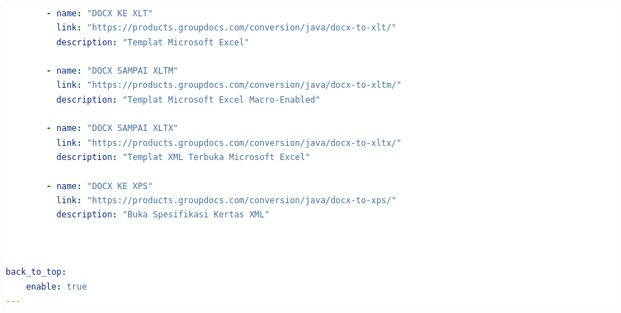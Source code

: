 ```yaml
        - name: "DOCX KE XLT"
          link: "https://products.groupdocs.com/conversion/java/docx-to-xlt/"
          description: "Templat Microsoft Excel"

        - name: "DOCX SAMPAI XLTM"
          link: "https://products.groupdocs.com/conversion/java/docx-to-xltm/"
          description: "Templat Microsoft Excel Macro-Enabled"

        - name: "DOCX SAMPAI XLTX"
          link: "https://products.groupdocs.com/conversion/java/docx-to-xltx/"
          description: "Templat XML Terbuka Microsoft Excel"

        - name: "DOCX KE XPS"
          link: "https://products.groupdocs.com/conversion/java/docx-to-xps/"
          description: "Buka Spesifikasi Kertas XML"



back_to_top:
    enable: true
---
```


